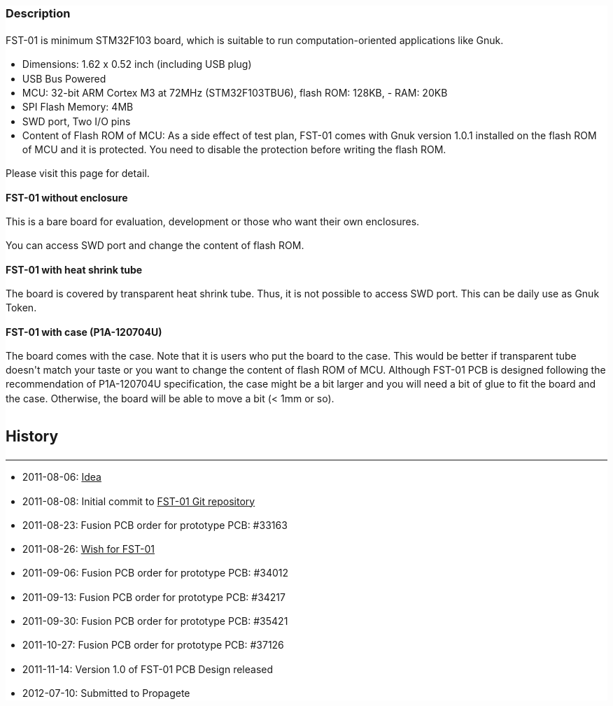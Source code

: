 
###   Description

FST-01 is minimum STM32F103 board, which is suitable to run computation-oriented applications like Gnuk.
- Dimensions: 1.62 x 0.52 inch (including USB plug)
- USB Bus Powered
- MCU: 32-bit ARM Cortex M3 at 72MHz (STM32F103TBU6), flash ROM: 128KB, - RAM: 20KB
- SPI Flash Memory: 4MB
- SWD port, Two I/O pins
- Content of Flash ROM of MCU: As a side effect of test plan, FST-01 comes with Gnuk version 1.0.1 installed on the flash ROM of MCU and it is protected. You need to disable the protection before writing the flash ROM.

Please visit this page for detail.

**FST-01 without enclosure**

This is a bare board for evaluation, development or those who want their own enclosures.

You can access SWD port and change the content of flash ROM.

**FST-01 with heat shrink tube**

The board is covered by transparent heat shrink tube. Thus, it is not possible to access SWD port.
This can be daily use as Gnuk Token.

**FST-01 with case (P1A-120704U)**

The board comes with the case. Note that it is users who put the board to the case.
This would be better if transparent tube doesn't match your taste or you want to change the content of flash ROM of MCU.
Although FST-01 PCB is designed following the recommendation of P1A-120704U specification, the case might be a bit larger and you will need a bit of glue to fit the board and the case. Otherwise, the board will be able to move a bit (< 1mm or so).

##   History
---
*   2011-08-06: [Idea](http://www.gniibe.org/memo/development/fst-01/fst-01-idea)

*   2011-08-08: Initial commit to [FST-01 Git repository](http://www.gniibe.org/gitweb?p=fst-01.git)

*   2011-08-23: Fusion PCB order for prototype PCB: #33163

*   2011-08-26: [Wish for FST-01](http://www.seeedstudio.com/wish/?p=783)

*   2011-09-06: Fusion PCB order for prototype PCB: #34012

*   2011-09-13: Fusion PCB order for prototype PCB: #34217

*   2011-09-30: Fusion PCB order for prototype PCB: #35421

*   2011-10-27: Fusion PCB order for prototype PCB: #37126

*   2011-11-14: Version 1.0 of FST-01 PCB Design released

*   2012-07-10: Submitted to Propagete
